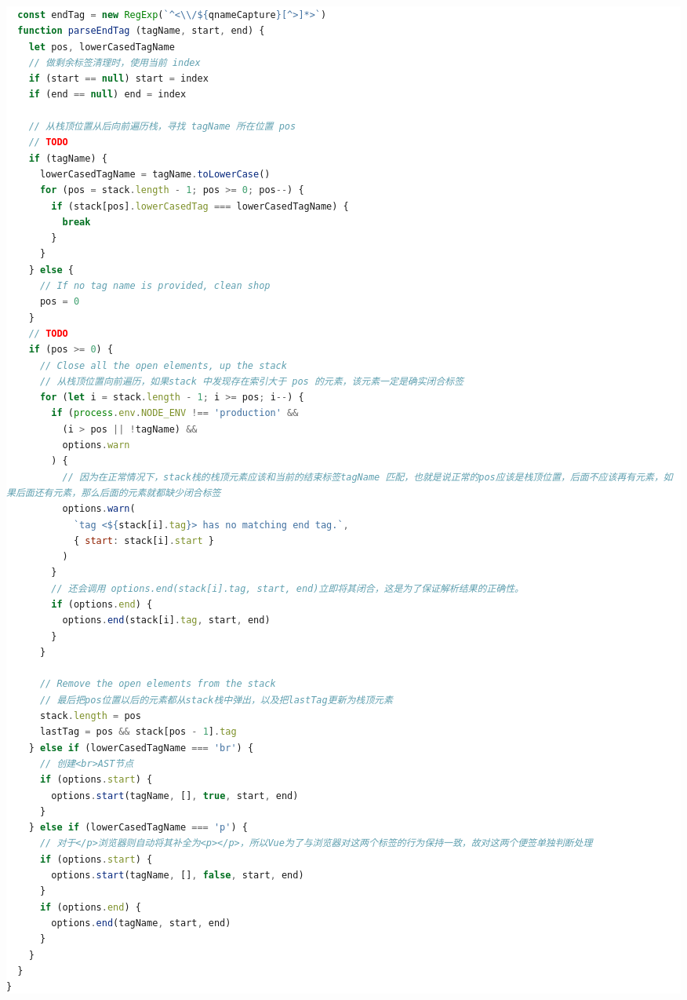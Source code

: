 ```javascript
  const endTag = new RegExp(`^<\\/${qnameCapture}[^>]*>`)
  function parseEndTag (tagName, start, end) {
    let pos, lowerCasedTagName
    // 做剩余标签清理时，使用当前 index
    if (start == null) start = index
    if (end == null) end = index

    // 从栈顶位置从后向前遍历栈，寻找 tagName 所在位置 pos
    // TODO
    if (tagName) {
      lowerCasedTagName = tagName.toLowerCase()
      for (pos = stack.length - 1; pos >= 0; pos--) {
        if (stack[pos].lowerCasedTag === lowerCasedTagName) {
          break
        }
      }
    } else {
      // If no tag name is provided, clean shop
      pos = 0
    }
    // TODO
    if (pos >= 0) {
      // Close all the open elements, up the stack
      // 从栈顶位置向前遍历，如果stack 中发现存在索引大于 pos 的元素，该元素一定是确实闭合标签
      for (let i = stack.length - 1; i >= pos; i--) {
        if (process.env.NODE_ENV !== 'production' &&
          (i > pos || !tagName) &&
          options.warn
        ) {
          // 因为在正常情况下，stack栈的栈顶元素应该和当前的结束标签tagName 匹配，也就是说正常的pos应该是栈顶位置，后面不应该再有元素，如果后面还有元素，那么后面的元素就都缺少闭合标签
          options.warn(
            `tag <${stack[i].tag}> has no matching end tag.`,
            { start: stack[i].start }
          )
        }
        // 还会调用 options.end(stack[i].tag, start, end)立即将其闭合，这是为了保证解析结果的正确性。
        if (options.end) {
          options.end(stack[i].tag, start, end)
        }
      }

      // Remove the open elements from the stack
      // 最后把pos位置以后的元素都从stack栈中弹出，以及把lastTag更新为栈顶元素
      stack.length = pos
      lastTag = pos && stack[pos - 1].tag
    } else if (lowerCasedTagName === 'br') {
      // 创建<br>AST节点
      if (options.start) {
        options.start(tagName, [], true, start, end)
      }
    } else if (lowerCasedTagName === 'p') {
      // 对于</p>浏览器则自动将其补全为<p></p>，所以Vue为了与浏览器对这两个标签的行为保持一致，故对这两个便签单独判断处理
      if (options.start) {
        options.start(tagName, [], false, start, end)
      }
      if (options.end) {
        options.end(tagName, start, end)
      }
    }
  }
}

```